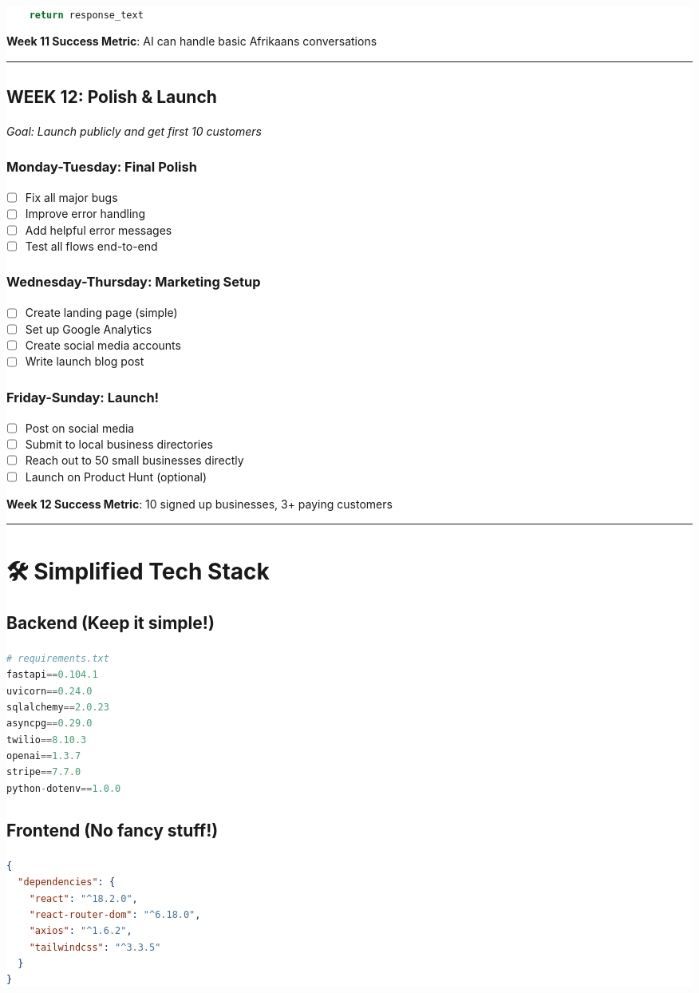 ```python
    return response_text
```

**Week 11 Success Metric**: AI can handle basic Afrikaans conversations

---

## **WEEK 12: Polish & Launch**
*Goal: Launch publicly and get first 10 customers*

### **Monday-Tuesday: Final Polish**
- [ ] Fix all major bugs
- [ ] Improve error handling
- [ ] Add helpful error messages
- [ ] Test all flows end-to-end

### **Wednesday-Thursday: Marketing Setup**
- [ ] Create landing page (simple)
- [ ] Set up Google Analytics
- [ ] Create social media accounts
- [ ] Write launch blog post

### **Friday-Sunday: Launch!**
- [ ] Post on social media
- [ ] Submit to local business directories
- [ ] Reach out to 50 small businesses directly
- [ ] Launch on Product Hunt (optional)

**Week 12 Success Metric**: 10 signed up businesses, 3+ paying customers

---

# 🛠️ **Simplified Tech Stack**

## **Backend** (Keep it simple!)
```python
# requirements.txt
fastapi==0.104.1
uvicorn==0.24.0
sqlalchemy==2.0.23
asyncpg==0.29.0
twilio==8.10.3
openai==1.3.7
stripe==7.7.0
python-dotenv==1.0.0
```

## **Frontend** (No fancy stuff!)
```json
{
  "dependencies": {
    "react": "^18.2.0",
    "react-router-dom": "^6.18.0",
    "axios": "^1.6.2",
    "tailwindcss": "^3.3.5"
  }
}
```
